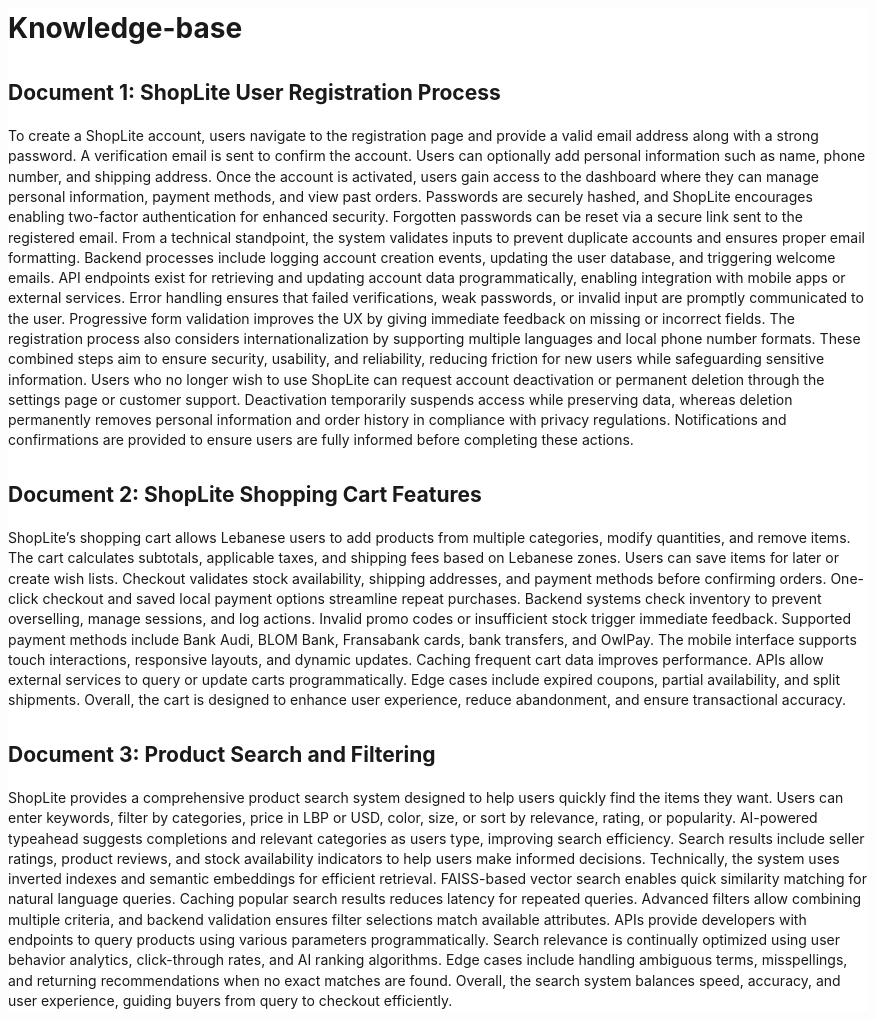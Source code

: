 # Knowledge-base

## Document 1: ShopLite User Registration Process  
To create a ShopLite account, users navigate to the registration page and provide a valid email address along with a strong password. A verification email is sent to confirm the account. Users can optionally add personal information such as name, phone number, and shipping address. Once the account is activated, users gain access to the dashboard where they can manage personal information, payment methods, and view past orders. Passwords are securely hashed, and ShopLite encourages enabling two-factor authentication for enhanced security. Forgotten passwords can be reset via a secure link sent to the registered email.
From a technical standpoint, the system validates inputs to prevent duplicate accounts and ensures proper email formatting. Backend processes include logging account creation events, updating the user database, and triggering welcome emails. API endpoints exist for retrieving and updating account data programmatically, enabling integration with mobile apps or external services. Error handling ensures that failed verifications, weak passwords, or invalid input are promptly communicated to the user. Progressive form validation improves the UX by giving immediate feedback on missing or incorrect fields. The registration process also considers internationalization by supporting multiple languages and local phone number formats. These combined steps aim to ensure security, usability, and reliability, reducing friction for new users while safeguarding sensitive information.
Users who no longer wish to use ShopLite can request account deactivation or permanent deletion through the settings page or customer support. Deactivation temporarily suspends access while preserving data, whereas deletion permanently removes personal information and order history in compliance with privacy regulations. Notifications and confirmations are provided to ensure users are fully informed before completing these actions.

## Document 2: ShopLite Shopping Cart Features
ShopLite’s shopping cart allows Lebanese users to add products from multiple categories, modify quantities, and remove items. The cart calculates subtotals, applicable taxes, and shipping fees based on Lebanese zones. Users can save items for later or create wish lists. Checkout validates stock availability, shipping addresses, and payment methods before confirming orders. One-click checkout and saved local payment options streamline repeat purchases.
Backend systems check inventory to prevent overselling, manage sessions, and log actions. Invalid promo codes or insufficient stock trigger immediate feedback. Supported payment methods include Bank Audi, BLOM Bank, Fransabank cards, bank transfers, and OwlPay. The mobile interface supports touch interactions, responsive layouts, and dynamic updates. Caching frequent cart data improves performance. APIs allow external services to query or update carts programmatically. Edge cases include expired coupons, partial availability, and split shipments. Overall, the cart is designed to enhance user experience, reduce abandonment, and ensure transactional accuracy.

## Document 3: Product Search and Filtering  
ShopLite provides a comprehensive product search system designed to help users quickly find the items they want. Users can enter keywords, filter by categories, price in LBP or USD, color, size, or sort by relevance, rating, or popularity. AI-powered typeahead suggests completions and relevant categories as users type, improving search efficiency. Search results include seller ratings, product reviews, and stock availability indicators to help users make informed decisions.
Technically, the system uses inverted indexes and semantic embeddings for efficient retrieval. FAISS-based vector search enables quick similarity matching for natural language queries. Caching popular search results reduces latency for repeated queries. Advanced filters allow combining multiple criteria, and backend validation ensures filter selections match available attributes. APIs provide developers with endpoints to query products using various parameters programmatically. Search relevance is continually optimized using user behavior analytics, click-through rates, and AI ranking algorithms. Edge cases include handling ambiguous terms, misspellings, and returning recommendations when no exact matches are found. Overall, the search system balances speed, accuracy, and user experience, guiding buyers from query to checkout efficiently.
